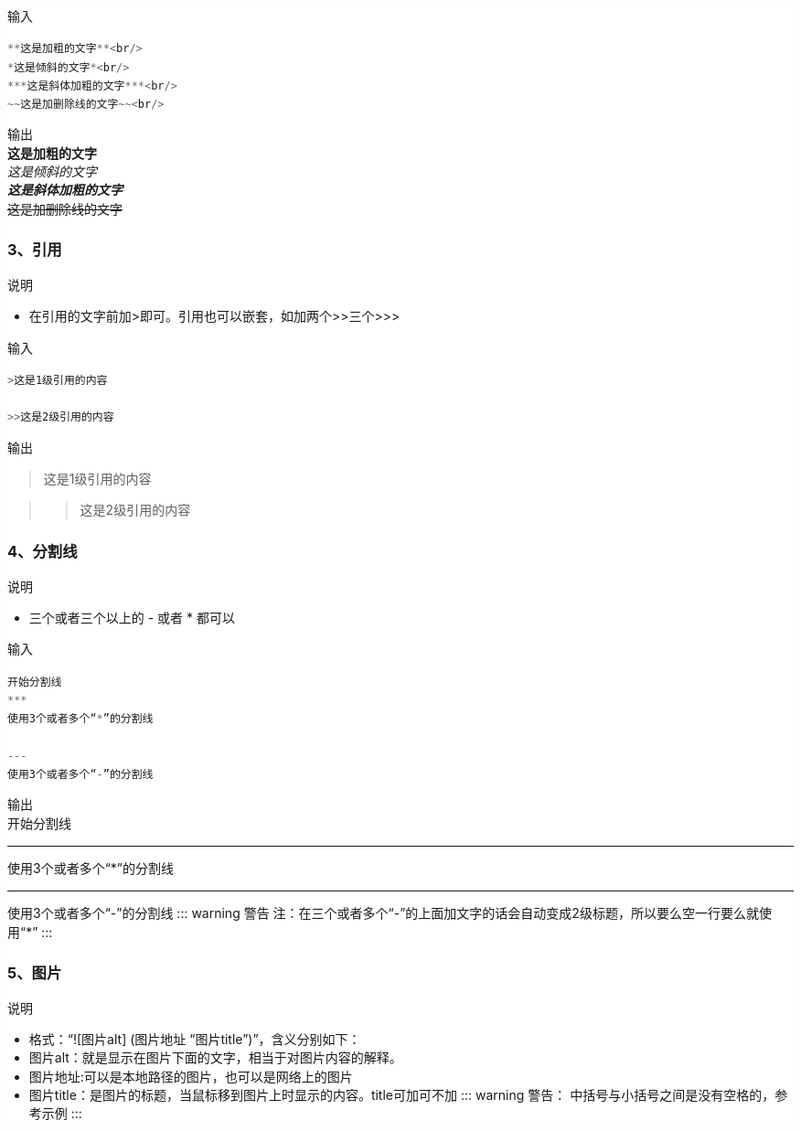 输入
``` js
**这是加粗的文字**<br/>
*这是倾斜的文字*<br/>
***这是斜体加粗的文字***<br/>
~~这是加删除线的文字~~<br/>
```
输出<br/>
**这是加粗的文字**<br/>
*这是倾斜的文字*<br/>
***这是斜体加粗的文字***<br/>
~~这是加删除线的文字~~<br/>
### 3、引用
说明
- 在引用的文字前加>即可。引用也可以嵌套，如加两个>>三个>>>

输入
``` js
>这是1级引用的内容

>>这是2级引用的内容
```
输出<br/>
>这是1级引用的内容

>>这是2级引用的内容
### 4、分割线
说明
- 三个或者三个以上的 - 或者 * 都可以

输入
``` js
开始分割线
***
使用3个或者多个“*”的分割线

---
使用3个或者多个“-”的分割线
```
输出<br/>
开始分割线
***
使用3个或者多个“*”的分割线

---
使用3个或者多个“-”的分割线
::: warning 警告
注：在三个或者多个“-”的上面加文字的话会自动变成2级标题，所以要么空一行要么就使用“*”
:::
### 5、图片
说明
- 格式：“![图片alt] (图片地址 “图片title”)”，含义分别如下：
- 图片alt：就是显示在图片下面的文字，相当于对图片内容的解释。
- 图片地址:可以是本地路径的图片，也可以是网络上的图片
- 图片title：是图片的标题，当鼠标移到图片上时显示的内容。title可加可不加
::: warning 警告：
中括号与小括号之间是没有空格的，参考示例
:::
